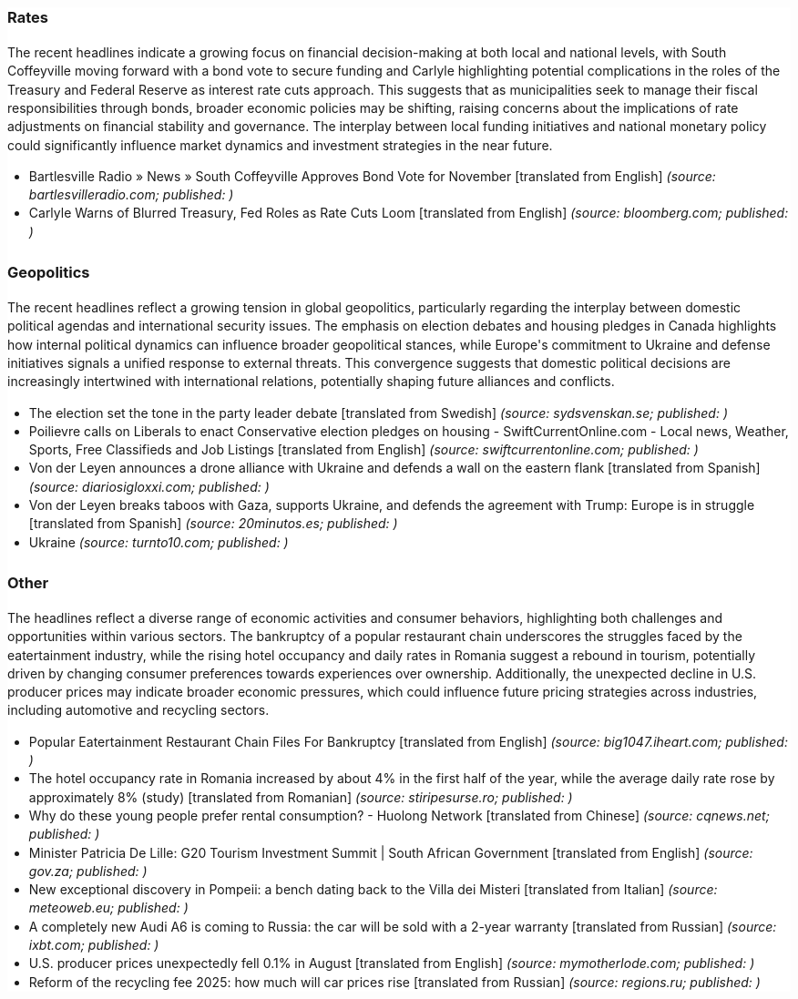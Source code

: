 ### Rates

The recent headlines indicate a growing focus on financial decision-making at both local and national levels, with South Coffeyville moving forward with a bond vote to secure funding and Carlyle highlighting potential complications in the roles of the Treasury and Federal Reserve as interest rate cuts approach. This suggests that as municipalities seek to manage their fiscal responsibilities through bonds, broader economic policies may be shifting, raising concerns about the implications of rate adjustments on financial stability and governance. The interplay between local funding initiatives and national monetary policy could significantly influence market dynamics and investment strategies in the near future.

- Bartlesville Radio » News » South Coffeyville Approves Bond Vote for November [translated from English]  _(source: bartlesvilleradio.com; published: )_
- Carlyle Warns of Blurred Treasury, Fed Roles as Rate Cuts Loom [translated from English]  _(source: bloomberg.com; published: )_

### Geopolitics

The recent headlines reflect a growing tension in global geopolitics, particularly regarding the interplay between domestic political agendas and international security issues. The emphasis on election debates and housing pledges in Canada highlights how internal political dynamics can influence broader geopolitical stances, while Europe's commitment to Ukraine and defense initiatives signals a unified response to external threats. This convergence suggests that domestic political decisions are increasingly intertwined with international relations, potentially shaping future alliances and conflicts.

- The election set the tone in the party leader debate [translated from Swedish]  _(source: sydsvenskan.se; published: )_
- Poilievre calls on Liberals to enact Conservative election pledges on housing - SwiftCurrentOnline.com - Local news, Weather, Sports, Free Classifieds and Job Listings [translated from English]  _(source: swiftcurrentonline.com; published: )_
- Von der Leyen announces a drone alliance with Ukraine and defends a wall on the eastern flank [translated from Spanish]  _(source: diariosigloxxi.com; published: )_
- Von der Leyen breaks taboos with Gaza, supports Ukraine, and defends the agreement with Trump: Europe is in struggle [translated from Spanish]  _(source: 20minutos.es; published: )_
- Ukraine  _(source: turnto10.com; published: )_

### Other

The headlines reflect a diverse range of economic activities and consumer behaviors, highlighting both challenges and opportunities within various sectors. The bankruptcy of a popular restaurant chain underscores the struggles faced by the eatertainment industry, while the rising hotel occupancy and daily rates in Romania suggest a rebound in tourism, potentially driven by changing consumer preferences towards experiences over ownership. Additionally, the unexpected decline in U.S. producer prices may indicate broader economic pressures, which could influence future pricing strategies across industries, including automotive and recycling sectors.

- Popular Eatertainment Restaurant Chain Files For Bankruptcy [translated from English]  _(source: big1047.iheart.com; published: )_
- The hotel occupancy rate in Romania increased by about 4% in the first half of the year, while the average daily rate rose by approximately 8% (study) [translated from Romanian]  _(source: stiripesurse.ro; published: )_
- Why do these young people prefer rental consumption? - Huolong Network [translated from Chinese]  _(source: cqnews.net; published: )_
- Minister Patricia De Lille: G20 Tourism Investment Summit | South African Government [translated from English]  _(source: gov.za; published: )_
- New exceptional discovery in Pompeii: a bench dating back to the Villa dei Misteri [translated from Italian]  _(source: meteoweb.eu; published: )_
- A completely new Audi A6 is coming to Russia: the car will be sold with a 2-year warranty [translated from Russian]  _(source: ixbt.com; published: )_
- U.S. producer prices unexpectedly fell 0.1% in August [translated from English]  _(source: mymotherlode.com; published: )_
- Reform of the recycling fee 2025: how much will car prices rise [translated from Russian]  _(source: regions.ru; published: )_